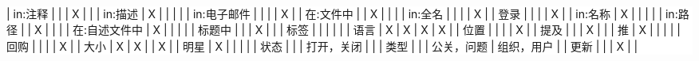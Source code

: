 | in:注释 |  |  | X |  |
| in:描述 | X |  |  |  |
| in:电子邮件 |  |  |  | X |
| 在:文件中 |  | X |  |  |
| in:全名 |  |  |  | X |
| 登录 |  |  |  | X |
| in:名称 | X |  |  |  |
| in:路径 |  | X |  |  |
| 在:自述文件中 | X |  |  |  |
| 标题中 |  |  | X |  |
| 标签 |  |  |  |  |
| 语言 | X | X | X | X |
| 位置 |  |  |  | X |
| 提及 |  |  | X |  |
| 推 | X |  |  |  |
| 回购 |  |  |  | X |
| 大小 | X | X |  | X |
| 明星 | X |  |  |  |
| 状态 |  |  | 打开，关闭 |  |
| 类型 |  |  | 公关，问题 | 组织，用户 |
| 更新 |  |  | X |  |